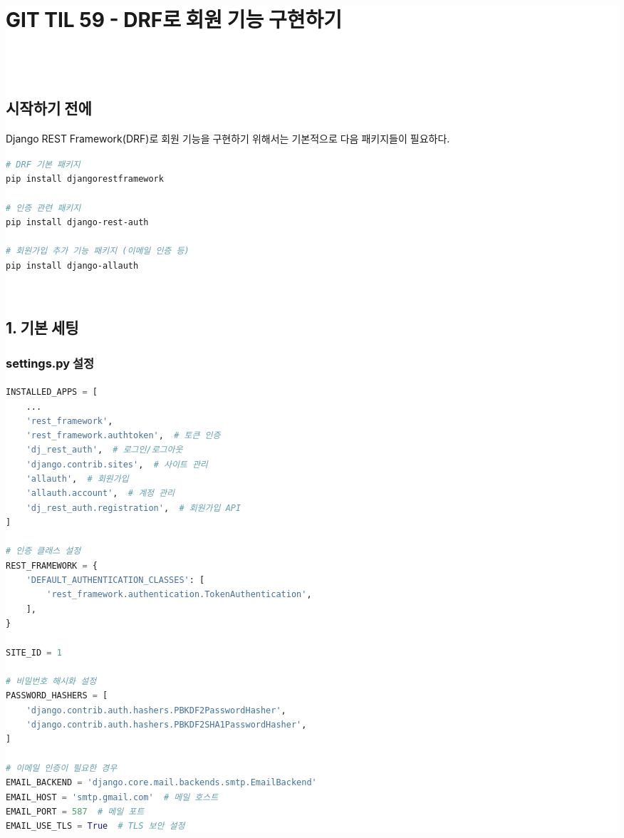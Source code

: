 # GIT TIL 59 - DRF로 회원 기능 구현하기

<br><br>

## 시작하기 전에

Django REST Framework(DRF)로 회원 기능을 구현하기 위해서는 기본적으로 다음 패키지들이 필요하다.

```bash
# DRF 기본 패키지
pip install djangorestframework

# 인증 관련 패키지
pip install django-rest-auth

# 회원가입 추가 기능 패키지 (이메일 인증 등)
pip install django-allauth
```



<br>

## 1. 기본 세팅

### settings.py 설정
```python
INSTALLED_APPS = [
    ...
    'rest_framework',
    'rest_framework.authtoken',  # 토큰 인증
    'dj_rest_auth',  # 로그인/로그아웃
    'django.contrib.sites',  # 사이트 관리
    'allauth',  # 회원가입
    'allauth.account',  # 계정 관리
    'dj_rest_auth.registration',  # 회원가입 API
]

# 인증 클래스 설정
REST_FRAMEWORK = {
    'DEFAULT_AUTHENTICATION_CLASSES': [
        'rest_framework.authentication.TokenAuthentication',
    ],
}

SITE_ID = 1

# 비밀번호 해시화 설정
PASSWORD_HASHERS = [
    'django.contrib.auth.hashers.PBKDF2PasswordHasher',
    'django.contrib.auth.hashers.PBKDF2SHA1PasswordHasher',
]

# 이메일 인증이 필요한 경우
EMAIL_BACKEND = 'django.core.mail.backends.smtp.EmailBackend'
EMAIL_HOST = 'smtp.gmail.com'  # 메일 호스트
EMAIL_PORT = 587  # 메일 포트
EMAIL_USE_TLS = True  # TLS 보안 설정
```
